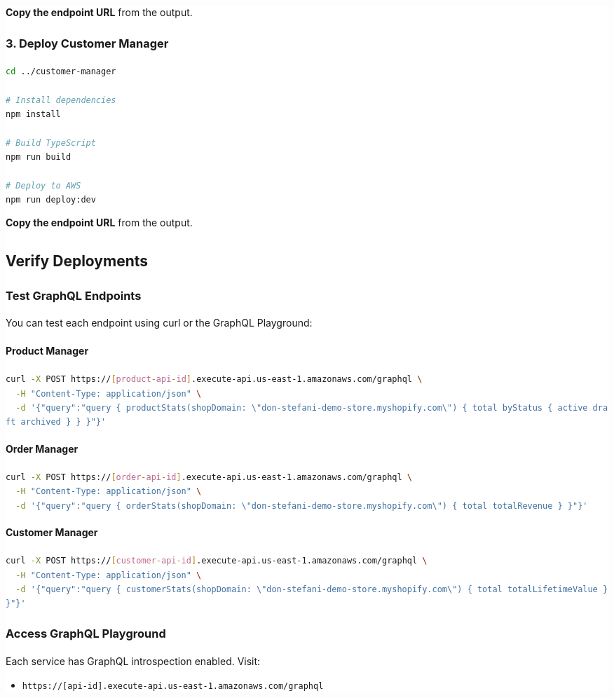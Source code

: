 **Copy the endpoint URL** from the output.

### 3. Deploy Customer Manager

```bash
cd ../customer-manager

# Install dependencies
npm install

# Build TypeScript
npm run build

# Deploy to AWS
npm run deploy:dev
```

**Copy the endpoint URL** from the output.

## Verify Deployments

### Test GraphQL Endpoints

You can test each endpoint using curl or the GraphQL Playground:

#### Product Manager
```bash
curl -X POST https://[product-api-id].execute-api.us-east-1.amazonaws.com/graphql \
  -H "Content-Type: application/json" \
  -d '{"query":"query { productStats(shopDomain: \"don-stefani-demo-store.myshopify.com\") { total byStatus { active draft archived } } }"}'
```

#### Order Manager
```bash
curl -X POST https://[order-api-id].execute-api.us-east-1.amazonaws.com/graphql \
  -H "Content-Type: application/json" \
  -d '{"query":"query { orderStats(shopDomain: \"don-stefani-demo-store.myshopify.com\") { total totalRevenue } }"}'
```

#### Customer Manager
```bash
curl -X POST https://[customer-api-id].execute-api.us-east-1.amazonaws.com/graphql \
  -H "Content-Type: application/json" \
  -d '{"query":"query { customerStats(shopDomain: \"don-stefani-demo-store.myshopify.com\") { total totalLifetimeValue } }"}'
```

### Access GraphQL Playground

Each service has GraphQL introspection enabled. Visit:
- `https://[api-id].execute-api.us-east-1.amazonaws.com/graphql`
